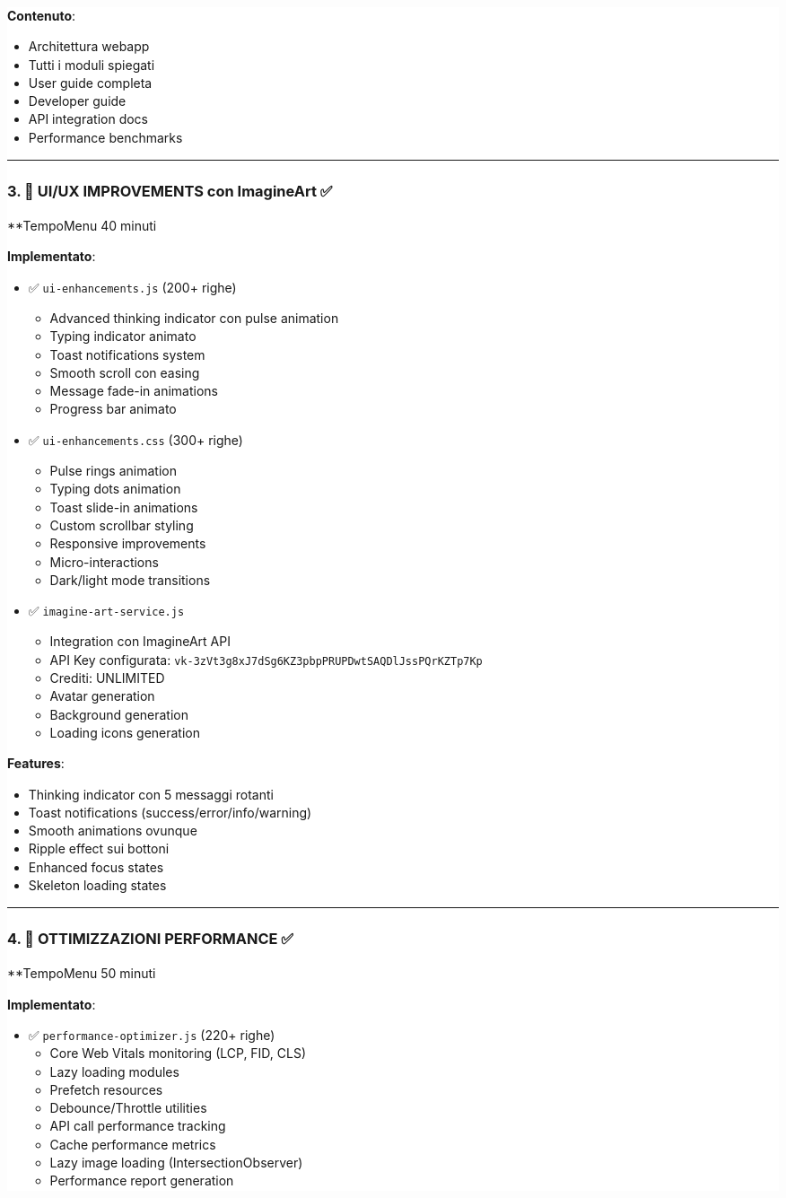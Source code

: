 **Contenuto**:
- Architettura webapp
- Tutti i moduli spiegati
- User guide completa
- Developer guide
- API integration docs
- Performance benchmarks

---

### **3. 🎨 UI/UX IMPROVEMENTS con ImagineArt** ✅
**TempoMenu 40 minuti

**Implementato**:
- ✅ `ui-enhancements.js` (200+ righe)
  - Advanced thinking indicator con pulse animation
  - Typing indicator animato
  - Toast notifications system
  - Smooth scroll con easing
  - Message fade-in animations
  - Progress bar animato
  
- ✅ `ui-enhancements.css` (300+ righe)
  - Pulse rings animation
  - Typing dots animation
  - Toast slide-in animations
  - Custom scrollbar styling
  - Responsive improvements
  - Micro-interactions
  - Dark/light mode transitions
  
- ✅ `imagine-art-service.js`
  - Integration con ImagineArt API
  - API Key configurata: `vk-3zVt3g8xJ7dSg6KZ3pbpPRUPDwtSAQDlJssPQrKZTp7Kp`
  - Crediti: UNLIMITED
  - Avatar generation
  - Background generation
  - Loading icons generation

**Features**:
- Thinking indicator con 5 messaggi rotanti
- Toast notifications (success/error/info/warning)
- Smooth animations ovunque
- Ripple effect sui bottoni
- Enhanced focus states
- Skeleton loading states

---

### **4. 🔧 OTTIMIZZAZIONI PERFORMANCE** ✅
**TempoMenu 50 minuti

**Implementato**:
- ✅ `performance-optimizer.js` (220+ righe)
  - Core Web Vitals monitoring (LCP, FID, CLS)
  - Lazy loading modules
  - Prefetch resources
  - Debounce/Throttle utilities
  - API call performance tracking
  - Cache performance metrics
  - Lazy image loading (IntersectionObserver)
  - Performance report generation
